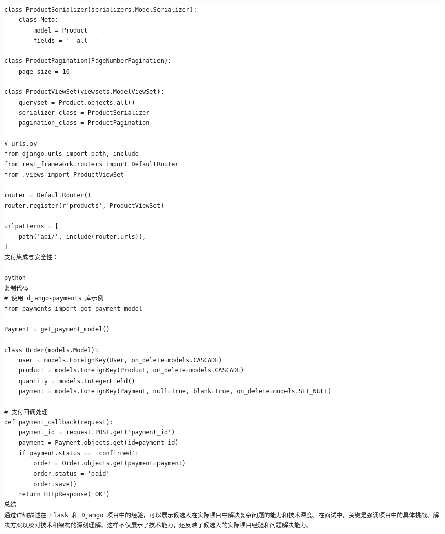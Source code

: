     class ProductSerializer(serializers.ModelSerializer):
        class Meta:
            model = Product
            fields = '__all__'

    class ProductPagination(PageNumberPagination):
        page_size = 10

    class ProductViewSet(viewsets.ModelViewSet):
        queryset = Product.objects.all()
        serializer_class = ProductSerializer
        pagination_class = ProductPagination

    # urls.py
    from django.urls import path, include
    from rest_framework.routers import DefaultRouter
    from .views import ProductViewSet

    router = DefaultRouter()
    router.register(r'products', ProductViewSet)

    urlpatterns = [
        path('api/', include(router.urls)),
    ]
    支付集成与安全性：

    python
    复制代码
    # 使用 django-payments 库示例
    from payments import get_payment_model

    Payment = get_payment_model()

    class Order(models.Model):
        user = models.ForeignKey(User, on_delete=models.CASCADE)
        product = models.ForeignKey(Product, on_delete=models.CASCADE)
        quantity = models.IntegerField()
        payment = models.ForeignKey(Payment, null=True, blank=True, on_delete=models.SET_NULL)

    # 支付回调处理
    def payment_callback(request):
        payment_id = request.POST.get('payment_id')
        payment = Payment.objects.get(id=payment_id)
        if payment.status == 'confirmed':
            order = Order.objects.get(payment=payment)
            order.status = 'paid'
            order.save()
        return HttpResponse('OK')
    总结
    通过详细描述在 Flask 和 Django 项目中的经验，可以展示候选人在实际项目中解决复杂问题的能力和技术深度。在面试中，关键是强调项目中的具体挑战、解决方案以及对技术和架构的深刻理解。这样不仅展示了技术能力，还反映了候选人的实际项目经验和问题解决能力。
